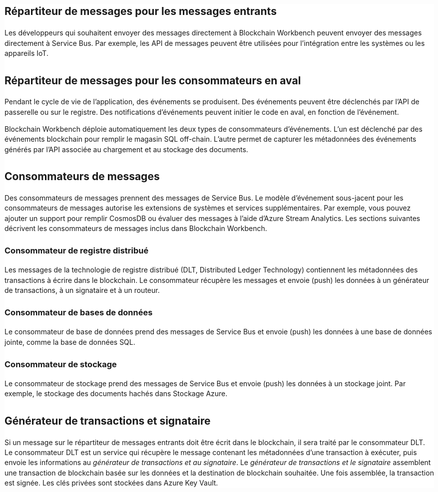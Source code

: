 ## <a name="message-broker-for-incoming-messages"></a>Répartiteur de messages pour les messages entrants

Les développeurs qui souhaitent envoyer des messages directement à Blockchain Workbench peuvent envoyer des messages directement à Service Bus. Par exemple, les API de messages peuvent être utilisées pour l’intégration entre les systèmes ou les appareils IoT.

## <a name="message-broker-for-downstream-consumers"></a>Répartiteur de messages pour les consommateurs en aval

Pendant le cycle de vie de l’application, des événements se produisent. Des événements peuvent être déclenchés par l’API de passerelle ou sur le registre. Des notifications d’événements peuvent initier le code en aval, en fonction de l’événement.

Blockchain Workbench déploie automatiquement les deux types de consommateurs d’événements. L’un est déclenché par des événements blockchain pour remplir le magasin SQL off-chain. L’autre permet de capturer les métadonnées des événements générés par l’API associée au chargement et au stockage des documents.

## <a name="message-consumers"></a>Consommateurs de messages

 Des consommateurs de messages prennent des messages de Service Bus. Le modèle d’événement sous-jacent pour les consommateurs de messages autorise les extensions de systèmes et services supplémentaires. Par exemple, vous pouvez ajouter un support pour remplir CosmosDB ou évaluer des messages à l’aide d’Azure Stream Analytics. Les sections suivantes décrivent les consommateurs de messages inclus dans Blockchain Workbench.

### <a name="distributed-ledger-consumer"></a>Consommateur de registre distribué

Les messages de la technologie de registre distribué (DLT, Distributed Ledger Technology) contiennent les métadonnées des transactions à écrire dans le blockchain. Le consommateur récupère les messages et envoie (push) les données à un générateur de transactions, à un signataire et à un routeur.

### <a name="database-consumer"></a>Consommateur de bases de données

Le consommateur de base de données prend des messages de Service Bus et envoie (push) les données à une base de données jointe, comme la base de données SQL.

### <a name="storage-consumer"></a>Consommateur de stockage

Le consommateur de stockage prend des messages de Service Bus et envoie (push) les données à un stockage joint. Par exemple, le stockage des documents hachés dans Stockage Azure.

## <a name="transaction-builder-and-signer"></a>Générateur de transactions et signataire

Si un message sur le répartiteur de messages entrants doit être écrit dans le blockchain, il sera traité par le consommateur DLT. Le consommateur DLT est un service qui récupère le message contenant les métadonnées d’une transaction à exécuter, puis envoie les informations au *générateur de transactions et au signataire*. Le *générateur de transactions et le signataire* assemblent une transaction de blockchain basée sur les données et la destination de blockchain souhaitée. Une fois assemblée, la transaction est signée. Les clés privées sont stockées dans Azure Key Vault.
